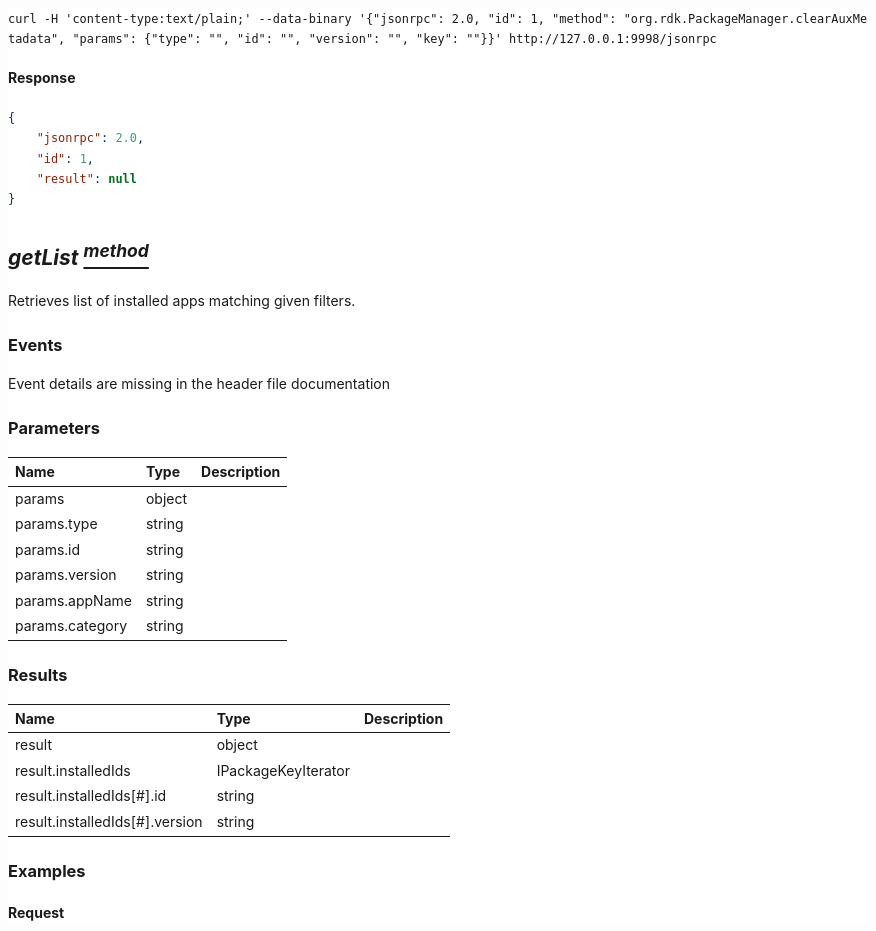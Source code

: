 ```curl
curl -H 'content-type:text/plain;' --data-binary '{"jsonrpc": 2.0, "id": 1, "method": "org.rdk.PackageManager.clearAuxMetadata", "params": {"type": "", "id": "", "version": "", "key": ""}}' http://127.0.0.1:9998/jsonrpc
```


#### Response

```json
{
    "jsonrpc": 2.0,
    "id": 1,
    "result": null
}
```

<a id="method.getList"></a>
## *getList [<sup>method</sup>](#head.Methods)*

Retrieves list of installed apps matching given filters.

### Events
Event details are missing in the header file documentation 
### Parameters
| Name | Type | Description |
| :-------- | :-------- | :-------- |
| params | object |  |
| params.type | string |  |
| params.id | string |  |
| params.version | string |  |
| params.appName | string |  |
| params.category | string |  |
### Results
| Name | Type | Description |
| :-------- | :-------- | :-------- |
| result | object |  |
| result.installedIds | IPackageKeyIterator |  |
| result.installedIds[#].id | string |  |
| result.installedIds[#].version | string |  |

### Examples


#### Request
